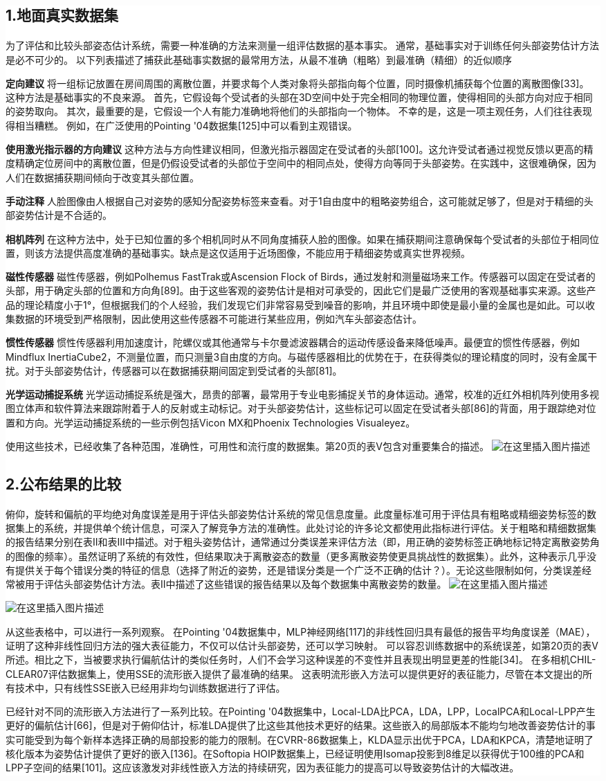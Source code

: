 ## 1.地面真实数据集

为了评估和比较头部姿态估计系统，需要一种准确的方法来测量一组评估数据的基本事实。 通常，基础事实对于训练任何头部姿势估计方法是必不可少的。 以下列表描述了捕获此基础事实数据的最常用方法，从最不准确（粗略）到最准确（精细）的近似顺序

**定向建议**
将一组标记放置在房间周围的离散位置，并要求每个人类对象将头部指向每个位置，同时摄像机捕获每个位置的离散图像[33]。 这种方法是基础事实的不良来源。 首先，它假设每个受试者的头部在3D空间中处于完全相同的物理位置，使得相同的头部方向对应于相同的姿势取向。 其次，最重要的是，它假设一个人有能力准确地将他们的头部指向一个物体。 不幸的是，这是一项主观任务，人们往往表现得相当糟糕。 例如，在广泛使用的Pointing '04数据集[125]中可以看到主观错误。

**使用激光指示器的方向建议**
这种方法与方向性建议相同，但激光指示器固定在受试者的头部[100]。这允许受试者通过视觉反馈以更高的精度精确定位房间中的离散位置，但是仍假设受试者的头部位于空间中的相同点处，使得方向等同于头部姿势。在实践中，这很难确保，因为人们在数据捕获期间倾向于改变其头部位置。

**手动注释**
人脸图像由人根据自己对姿势的感知分配姿势标签来查看。对于1自由度中的粗略姿势组合，这可能就足够了，但是对于精细的头部姿势估计是不合适的。

**相机阵列**
在这种方法中，处于已知位置的多个相机同时从不同角度捕获人脸的图像。如果在捕获期间注意确保每个受试者的头部位于相同位置，则该方法提供高度准确的基础事实。缺点是这仅适用于近场图像，不能应用于精细姿势或真实世界视频。

**磁性传感器**
磁性传感器，例如Polhemus FastTrak或Ascension Flock of Birds，通过发射和测量磁场来工作。传感器可以固定在受试者的头部，用于确定头部的位置和方向角[89]。由于这些客观的姿势估计是相对可承受的，因此它们是最广泛使用的客观基础事实来源。这些产品的理论精度小于1°，但根据我们的个人经验，我们发现它们非常容易受到噪音的影响，并且环境中即使是最小量的金属也是如此。可以收集数据的环境受到严格限制，因此使用这些传感器不可能进行某些应用，例如汽车头部姿态估计。

**惯性传感器**
惯性传感器利用加速度计，陀螺仪或其他通常与卡尔曼滤波器耦合的运动传感设备来降低噪声。最便宜的惯性传感器，例如Mindflux InertiaCube2，不测量位置，而只测量3自由度的方向。与磁传感器相比的优势在于，在获得类似的理论精度的同时，没有金属干扰。对于头部姿势估计，传感器可以在数据捕获期间固定到受试者的头部[81]。

**光学运动捕捉系统**
光学运动捕捉系统是强大，昂贵的部署，最常用于专业电影捕捉关节的身体运动。通常，校准的近红外相机阵列使用多视图立体声和软件算法来跟踪附着于人的反射或主动标记。对于头部姿势估计，这些标记可以固定在受试者头部[86]的背面，用于跟踪绝对位置和方向。光学运动捕捉系统的一些示例包括Vicon MX和Phoenix Technologies Visualeyez。

使用这些技术，已经收集了各种范围，准确性，可用性和流行度的数据集。第20页的表V包含对重要集合的描述。
![在这里插入图片描述](https://img-blog.csdn.net/20181020213247613?watermark/2/text/aHR0cHM6Ly9ibG9nLmNzZG4ubmV0L3dlaXhpbl80MTcwMzAzMw==/font/5a6L5L2T/fontsize/400/fill/I0JBQkFCMA==/dissolve/70)

## 2.公布结果的比较

俯仰，旋转和偏航的平均绝对角度误差是用于评估头部姿势估计系统的常见信息度量。此度量标准可用于评估具有粗略或精细姿势标签的数据集上的系统，并提供单个统计信息，可深入了解竞争方法的准确性。此处讨论的许多论文都使用此指标进行评估。关于粗略和精细数据集的报告结果分别在表II和表III中描述。对于粗头姿势估计，通常通过分类误差来评估方法（即，用正确的姿势标签正确地标记特定离散姿势角的图像的频率）。虽然证明了系统的有效性，但结果取决于离散姿态的数量（更多离散姿势使更具挑战性的数据集）。此外，这种表示几乎没有提供关于每个错误分类的特征的信息（选择了附近的姿势，还是错误分类是一个广泛不正确的估计？）。无论这些限制如何，分类误差经常被用于评估头部姿势估计方法。表II中描述了这些错误的报告结果以及每个数据集中离散姿势的数量。
![在这里插入图片描述](https://img-blog.csdn.net/20181020213734540?watermark/2/text/aHR0cHM6Ly9ibG9nLmNzZG4ubmV0L3dlaXhpbl80MTcwMzAzMw==/font/5a6L5L2T/fontsize/400/fill/I0JBQkFCMA==/dissolve/70)

![在这里插入图片描述](https://img-blog.csdn.net/20181020213936578?watermark/2/text/aHR0cHM6Ly9ibG9nLmNzZG4ubmV0L3dlaXhpbl80MTcwMzAzMw==/font/5a6L5L2T/fontsize/400/fill/I0JBQkFCMA==/dissolve/70)

从这些表格中，可以进行一系列观察。 在Pointing '04数据集中，MLP神经网络[117]的非线性回归具有最低的报告平均角度误差（MAE），证明了这种非线性回归方法的强大表征能力，不仅可以估计头部姿势，还可以学习映射。 可以容忍训练数据中的系统误差，如第20页的表V所述。相比之下，当被要求执行偏航估计的类似任务时，人们不会学习这种误差的不变性并且表现出明显更差的性能[34]。 在多相机CHIL-CLEAR07评估数据集上，使用SSE的流形嵌入提供了最准确的结果。 这表明流形嵌入方法可以提供更好的表征能力，尽管在本文提出的所有技术中，只有线性SSE嵌入已经用非均匀训练数据进行了评估。

已经针对不同的流形嵌入方法进行了一系列比较。在Pointing '04数据集中，Local-LDA比PCA，LDA，LPP，LocalPCA和Local-LPP产生更好的偏航估计[66]，但是对于俯仰估计，标准LDA提供了比这些其他技术更好的结果。这些嵌入的局部版本不能均匀地改善姿势估计的事实可能受到为每个新样本选择正确的局部投影的能力的限制。在CVRR-86数据集上，KLDA显示出优于PCA，LDA和KPCA，清楚地证明了核化版本为姿势估计提供了更好的嵌入[136]。在Softopia HOIP数据集上，已经证明使用Isomap投影到8维足以获得优于100维的PCA和LPP子空间的结果[101]。这应该激发对非线性嵌入方法的持续研究，因为表征能力的提高可以导致姿势估计的大幅改进。
